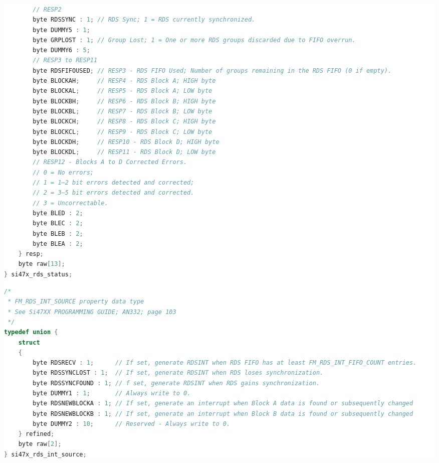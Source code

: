 ```cpp
        // RESP2
        byte RDSSYNC : 1; // RDS Sync; 1 = RDS currently synchronized.
        byte DUMMY5 : 1;
        byte GRPLOST : 1; // Group Lost; 1 = One or more RDS groups discarded due to FIFO overrun.
        byte DUMMY6 : 5;
        // RESP3 to RESP11
        byte RDSFIFOUSED; // RESP3 - RDS FIFO Used; Number of groups remaining in the RDS FIFO (0 if empty).
        byte BLOCKAH;     // RESP4 - RDS Block A; HIGH byte
        byte BLOCKAL;     // RESP5 - RDS Block A; LOW byte
        byte BLOCKBH;     // RESP6 - RDS Block B; HIGH byte
        byte BLOCKBL;     // RESP7 - RDS Block B; LOW byte
        byte BLOCKCH;     // RESP8 - RDS Block C; HIGH byte
        byte BLOCKCL;     // RESP9 - RDS Block C; LOW byte
        byte BLOCKDH;     // RESP10 - RDS Block D; HIGH byte
        byte BLOCKDL;     // RESP11 - RDS Block D; LOW byte
        // RESP12 - Blocks A to D Corrected Errors.
        // 0 = No errors;
        // 1 = 1–2 bit errors detected and corrected;
        // 2 = 3–5 bit errors detected and corrected.
        // 3 = Uncorrectable.
        byte BLED : 2;
        byte BLEC : 2;
        byte BLEB : 2;
        byte BLEA : 2;
    } resp;
    byte raw[13];
} si47x_rds_status;
```

```cpp
/*
 * FM_RDS_INT_SOURCE property data type
 * See Si47XX PROGRAMMING GUIDE; AN332; page 103
 */
typedef union {
    struct
    {
        byte RDSRECV : 1;      // If set, generate RDSINT when RDS FIFO has at least FM_RDS_INT_FIFO_COUNT entries.
        byte RDSSYNCLOST : 1;  // If set, generate RDSINT when RDS loses synchronization.
        byte RDSSYNCFOUND : 1; // f set, generate RDSINT when RDS gains synchronization.
        byte DUMMY1 : 1;       // Always write to 0.
        byte RDSNEWBLOCKA : 1; // If set, generate an interrupt when Block A data is found or subsequently changed
        byte RDSNEWBLOCKB : 1; // If set, generate an interrupt when Block B data is found or subsequently changed
        byte DUMMY2 : 10;      // Reserved - Always write to 0.
    } refined;
    byte raw[2];
} si47x_rds_int_source;
```
